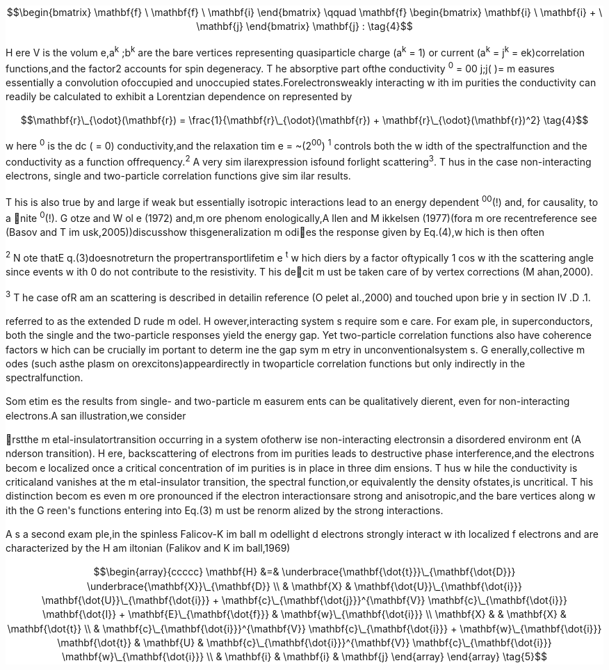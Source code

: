 $$\begin{bmatrix} \mathbf{f} \ \mathbf{f} \ \mathbf{i} \end{bmatrix} \qquad \mathbf{f} \begin{bmatrix} \mathbf{i} \ \mathbf{i} + \ \mathbf{j} \end{bmatrix} \mathbf{j} : \tag{4}$$

H ere V is the volum e,a<sup>k</sup> ;b<sup>k</sup> are the bare vertices representing quasiparticle charge (a<sup>k</sup> = 1) or current (a<sup>k</sup> = j<sup>k</sup> = ek)correlation functions,and the factor2 accounts for spin degeneracy. T he absorptive part ofthe conductivity <sup>0</sup> = 00 j;j( )= m easures essentially a convolution ofoccupied and unoccupied states.Forelectronsweakly interacting w ith im purities the conductivity can readily be calculated to exhibit a Lorentzian dependence on represented by

$$\mathbf{r}\_{\odot}(\mathbf{r}) = \frac{1}{\mathbf{r}\_{\odot}(\mathbf{r}) + \mathbf{r}\_{\odot}(\mathbf{r})^2} \tag{4}$$

w here <sup>0</sup> is the dc ( = 0) conductivity,and the relaxation tim e = ~(2<sup>00</sup>) <sup>1</sup> controls both the w idth of the spectralfunction and the conductivity as a function offrequency.<sup>2</sup> A very sim ilarexpression isfound forlight scattering<sup>3</sup>. T hus in the case non-interacting electrons, single and two-particle correlation functions give sim ilar results.

T his is also true by and large if weak but essentially isotropic interactions lead to an energy dependent <sup>00</sup>(!) and, for causality, to a nite <sup>0</sup>(!). G otze and W ol
e (1972) and,m ore phenom enologically,A llen and M ikkelsen (1977)(fora m ore recentreference see (Basov and T im usk,2005))discusshow thisgeneralization m odies the response given by Eq.(4),w hich is then often

<sup>2</sup> N ote thatE q.(3)doesnotreturn the propertransportlifetim e <sup>t</sup> w hich diers by a factor oftypically 1 cos w ith the scattering angle since events w ith 0 do not contribute to the resistivity. T his decit m ust be taken care of by vertex corrections (M ahan,2000).

<sup>3</sup> T he case ofR am an scattering is described in detailin reference (O pelet al.,2000) and touched upon brie
y in section IV .D .1.

referred to as the extended D rude m odel. H owever,interacting system s require som e care. For exam ple, in superconductors, both the single and the two-particle responses yield the energy gap. Yet two-particle correlation functions also have coherence factors w hich can be crucially im portant to determ ine the gap sym m etry in unconventionalsystem s. G enerally,collective m odes (such asthe plasm on orexcitons)appeardirectly in twoparticle correlation functions but only indirectly in the spectralfunction.

Som etim es the results from single- and two-particle m easurem ents can be qualitatively dierent, even for non-interacting electrons.A san illustration,we consider

rstthe m etal-insulatortransition occurring in a system ofotherw ise non-interacting electronsin a disordered environm ent (A nderson transition). H ere, backscattering of electrons from im purities leads to destructive phase interference,and the electrons becom e localized once a critical concentration of im purities is in place in three dim ensions. T hus w hile the conductivity is criticaland vanishes at the m etal-insulator transition, the spectral function,or equivalently the density ofstates,is uncritical. T his distinction becom es even m ore pronounced if the electron interactionsare strong and anisotropic,and the bare vertices along w ith the G reen's functions entering into Eq.(3) m ust be renorm alized by the strong interactions.

A s a second exam ple,in the spinless Falicov-K im ball m odellight d electrons strongly interact w ith localized f electrons and are characterized by the H am iltonian (Falikov and K im ball,1969)

$$\begin{array}{ccccc} \mathbf{H} &=& \underbrace{\mathbf{\dot{t}}}\_{\mathbf{\dot{D}}} \underbrace{\mathbf{X}}\_{\mathbf{D}} \\ & \mathbf{X} & \mathbf{\dot{U}}\_{\mathbf{\dot{i}}} \mathbf{\dot{U}}\_{\mathbf{\dot{i}}} + \mathbf{c}\_{\mathbf{\dot{j}}}^{\mathbf{V}} \mathbf{c}\_{\mathbf{\dot{i}}} \mathbf{\dot{I}} + \mathbf{E}\_{\mathbf{\dot{f}}} & \mathbf{w}\_{\mathbf{\dot{i}}} \\ \mathbf{X} & & \mathbf{X} & \mathbf{\dot{t}} \\ & \mathbf{c}\_{\mathbf{\dot{i}}}^{\mathbf{V}} \mathbf{c}\_{\mathbf{\dot{i}}} + \mathbf{w}\_{\mathbf{\dot{i}}} \mathbf{\dot{t}} & \mathbf{U} & \mathbf{c}\_{\mathbf{\dot{i}}}^{\mathbf{V}} \mathbf{c}\_{\mathbf{\dot{i}}} \mathbf{w}\_{\mathbf{\dot{i}}} \\ & \mathbf{i} & \mathbf{i} & \mathbf{j} \end{array} \end{array} \tag{5}$$
